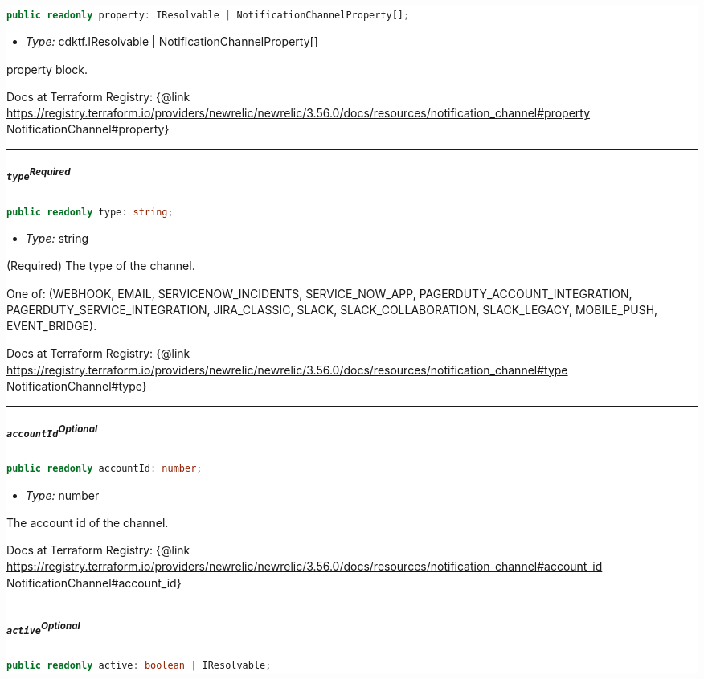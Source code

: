 ```typescript
public readonly property: IResolvable | NotificationChannelProperty[];
```

- *Type:* cdktf.IResolvable | <a href="#@cdktf/provider-newrelic.notificationChannel.NotificationChannelProperty">NotificationChannelProperty</a>[]

property block.

Docs at Terraform Registry: {@link https://registry.terraform.io/providers/newrelic/newrelic/3.56.0/docs/resources/notification_channel#property NotificationChannel#property}

---

##### `type`<sup>Required</sup> <a name="type" id="@cdktf/provider-newrelic.notificationChannel.NotificationChannelConfig.property.type"></a>

```typescript
public readonly type: string;
```

- *Type:* string

(Required) The type of the channel.

One of: (WEBHOOK, EMAIL, SERVICENOW_INCIDENTS, SERVICE_NOW_APP, PAGERDUTY_ACCOUNT_INTEGRATION, PAGERDUTY_SERVICE_INTEGRATION, JIRA_CLASSIC, SLACK, SLACK_COLLABORATION, SLACK_LEGACY, MOBILE_PUSH, EVENT_BRIDGE).

Docs at Terraform Registry: {@link https://registry.terraform.io/providers/newrelic/newrelic/3.56.0/docs/resources/notification_channel#type NotificationChannel#type}

---

##### `accountId`<sup>Optional</sup> <a name="accountId" id="@cdktf/provider-newrelic.notificationChannel.NotificationChannelConfig.property.accountId"></a>

```typescript
public readonly accountId: number;
```

- *Type:* number

The account id of the channel.

Docs at Terraform Registry: {@link https://registry.terraform.io/providers/newrelic/newrelic/3.56.0/docs/resources/notification_channel#account_id NotificationChannel#account_id}

---

##### `active`<sup>Optional</sup> <a name="active" id="@cdktf/provider-newrelic.notificationChannel.NotificationChannelConfig.property.active"></a>

```typescript
public readonly active: boolean | IResolvable;
```
